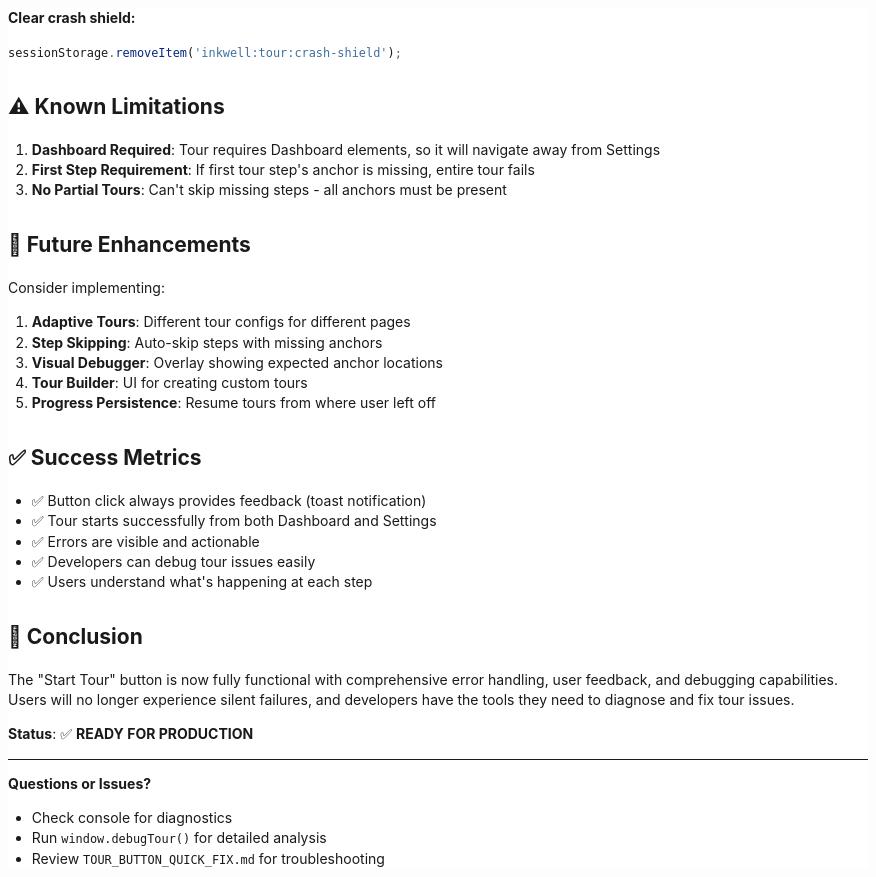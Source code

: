 **Clear crash shield:**

```javascript
sessionStorage.removeItem('inkwell:tour:crash-shield');
```

## ⚠️ Known Limitations

1. **Dashboard Required**: Tour requires Dashboard elements, so it will navigate away from Settings
2. **First Step Requirement**: If first tour step's anchor is missing, entire tour fails
3. **No Partial Tours**: Can't skip missing steps - all anchors must be present

## 🎯 Future Enhancements

Consider implementing:

1. **Adaptive Tours**: Different tour configs for different pages
2. **Step Skipping**: Auto-skip steps with missing anchors
3. **Visual Debugger**: Overlay showing expected anchor locations
4. **Tour Builder**: UI for creating custom tours
5. **Progress Persistence**: Resume tours from where user left off

## ✅ Success Metrics

- ✅ Button click always provides feedback (toast notification)
- ✅ Tour starts successfully from both Dashboard and Settings
- ✅ Errors are visible and actionable
- ✅ Developers can debug tour issues easily
- ✅ Users understand what's happening at each step

## 🎉 Conclusion

The "Start Tour" button is now fully functional with comprehensive error handling, user feedback, and debugging capabilities. Users will no longer experience silent failures, and developers have the tools they need to diagnose and fix tour issues.

**Status**: ✅ **READY FOR PRODUCTION**

---

**Questions or Issues?**

- Check console for diagnostics
- Run `window.debugTour()` for detailed analysis
- Review `TOUR_BUTTON_QUICK_FIX.md` for troubleshooting
